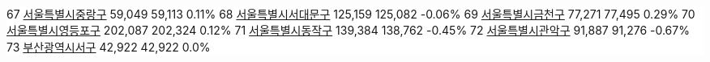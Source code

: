   <tr class="item">
    <td>67</td>
    <td><a href="/apt/서울특별시중랑구">서울특별시중랑구</a></td>
    <td>59,049</td>
    <td>59,113</td>
    <td>0.11%</td>
  </tr>

  <tr class="item">
    <td>68</td>
    <td><a href="/apt/서울특별시서대문구">서울특별시서대문구</a></td>
    <td>125,159</td>
    <td>125,082</td>
    <td>-0.06%</td>
  </tr>

  <tr class="item">
    <td>69</td>
    <td><a href="/apt/서울특별시금천구">서울특별시금천구</a></td>
    <td>77,271</td>
    <td>77,495</td>
    <td>0.29%</td>
  </tr>

  <tr class="item">
    <td>70</td>
    <td><a href="/apt/서울특별시영등포구">서울특별시영등포구</a></td>
    <td>202,087</td>
    <td>202,324</td>
    <td>0.12%</td>
  </tr>

  <tr class="item">
    <td>71</td>
    <td><a href="/apt/서울특별시동작구">서울특별시동작구</a></td>
    <td>139,384</td>
    <td>138,762</td>
    <td>-0.45%</td>
  </tr>

  <tr class="item">
    <td>72</td>
    <td><a href="/apt/서울특별시관악구">서울특별시관악구</a></td>
    <td>91,887</td>
    <td>91,276</td>
    <td>-0.67%</td>
  </tr>

  <tr class="item">
    <td>73</td>
    <td><a href="/apt/부산광역시서구">부산광역시서구</a></td>
    <td>42,922</td>
    <td>42,922</td>
    <td>0.0%</td>
  </tr>
